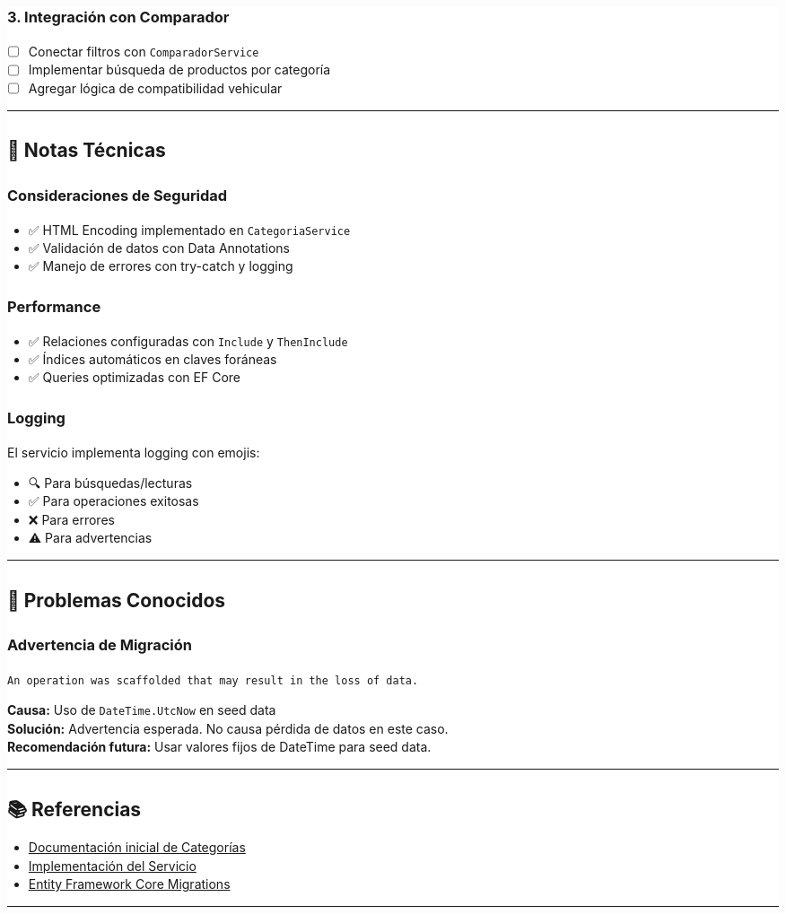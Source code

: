 ### 3. **Integración con Comparador**
- [ ] Conectar filtros con `ComparadorService`
- [ ] Implementar búsqueda de productos por categoría
- [ ] Agregar lógica de compatibilidad vehicular

---

## 📝 Notas Técnicas

### Consideraciones de Seguridad
- ✅ HTML Encoding implementado en `CategoriaService`
- ✅ Validación de datos con Data Annotations
- ✅ Manejo de errores con try-catch y logging

### Performance
- ✅ Relaciones configuradas con `Include` y `ThenInclude`
- ✅ Índices automáticos en claves foráneas
- ✅ Queries optimizadas con EF Core

### Logging
El servicio implementa logging con emojis:
- 🔍 Para búsquedas/lecturas
- ✅ Para operaciones exitosas
- ❌ Para errores
- ⚠️ Para advertencias

---

## 🐛 Problemas Conocidos

### Advertencia de Migración
```
An operation was scaffolded that may result in the loss of data.
```

**Causa:** Uso de `DateTime.UtcNow` en seed data  
**Solución:** Advertencia esperada. No causa pérdida de datos en este caso.  
**Recomendación futura:** Usar valores fijos de DateTime para seed data.

---

## 📚 Referencias

- [Documentación inicial de Categorías](./CATEGORIAS-CONSUMIBLES-IMPLEMENTACION.md)
- [Implementación del Servicio](./CATEGORIA-SERVICE-IMPLEMENTACION.md)
- [Entity Framework Core Migrations](https://learn.microsoft.com/ef/core/managing-schemas/migrations/)

---
